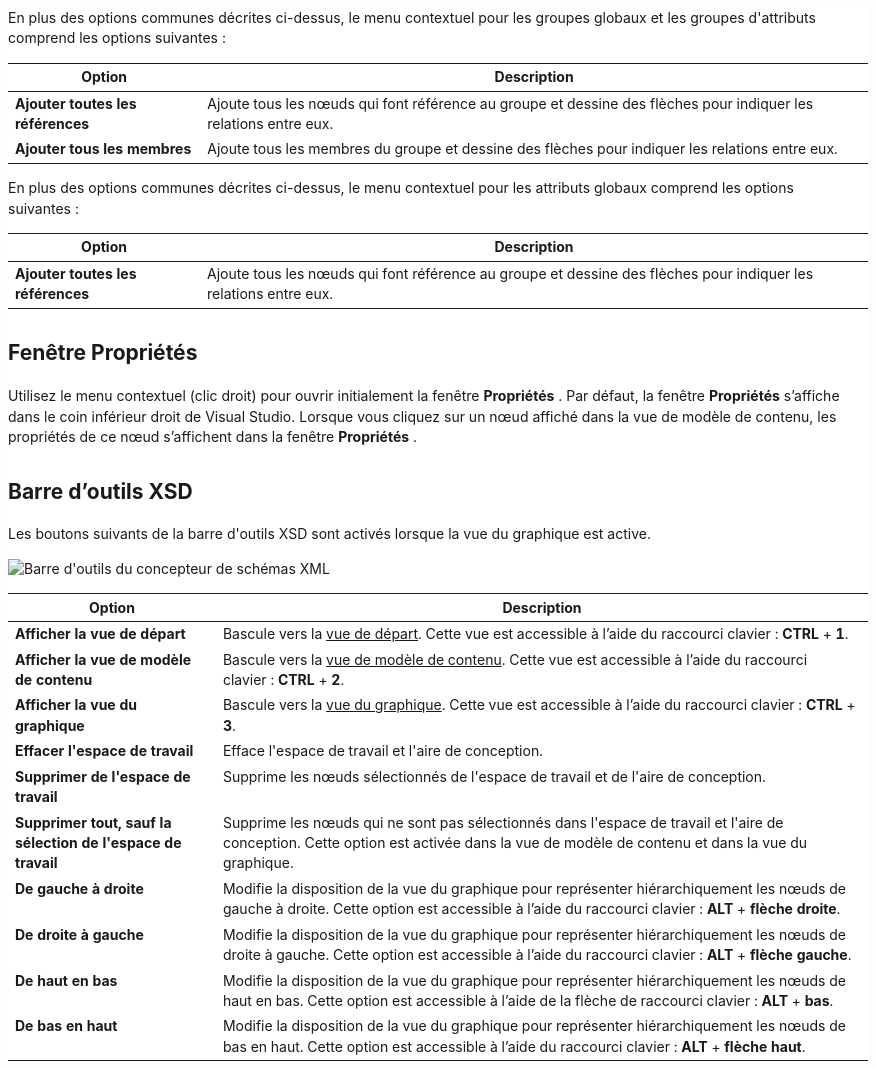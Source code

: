 En plus des options communes décrites ci-dessus, le menu contextuel pour les groupes globaux et les groupes d'attributs comprend les options suivantes :

|Option|Description|
|-|-----------------|
|**Ajouter toutes les références**|Ajoute tous les nœuds qui font référence au groupe et dessine des flèches pour indiquer les relations entre eux.|
|**Ajouter tous les membres**|Ajoute tous les membres du groupe et dessine des flèches pour indiquer les relations entre eux.|

En plus des options communes décrites ci-dessus, le menu contextuel pour les attributs globaux comprend les options suivantes :

|Option|Description|
|-|-----------------|
|**Ajouter toutes les références**|Ajoute tous les nœuds qui font référence au groupe et dessine des flèches pour indiquer les relations entre eux.|

## <a name="properties-window"></a>Fenêtre Propriétés

Utilisez le menu contextuel (clic droit) pour ouvrir initialement la fenêtre **Propriétés** . Par défaut, la fenêtre **Propriétés** s’affiche dans le coin inférieur droit de Visual Studio. Lorsque vous cliquez sur un nœud affiché dans la vue de modèle de contenu, les propriétés de ce nœud s’affichent dans la fenêtre **Propriétés** .

## <a name="xsd-toolbar"></a>Barre d’outils XSD

Les boutons suivants de la barre d'outils XSD sont activés lorsque la vue du graphique est active.

![Barre d'outils du concepteur de schémas XML](../xml-tools/media/xsdgraphviewtoolbar.gif)

|Option|Description|
|-|-----------------|
|**Afficher la vue de départ**|Bascule vers la [vue de départ](../xml-tools/start-view.md). Cette vue est accessible à l’aide du raccourci clavier : **CTRL** + **1**.|
|**Afficher la vue de modèle de contenu**|Bascule vers la [vue de modèle de contenu](../xml-tools/content-model-view.md). Cette vue est accessible à l’aide du raccourci clavier : **CTRL** + **2**.|
|**Afficher la vue du graphique**|Bascule vers la [vue du graphique](../xml-tools/graph-view.md). Cette vue est accessible à l’aide du raccourci clavier : **CTRL** + **3**.|
|**Effacer l'espace de travail**|Efface l'espace de travail et l'aire de conception.|
|**Supprimer de l'espace de travail**|Supprime les nœuds sélectionnés de l'espace de travail et de l'aire de conception.|
|**Supprimer tout, sauf la sélection de l'espace de travail**|Supprime les nœuds qui ne sont pas sélectionnés dans l'espace de travail et l'aire de conception. Cette option est activée dans la vue de modèle de contenu et dans la vue du graphique.|
|**De gauche à droite**|Modifie la disposition de la vue du graphique pour représenter hiérarchiquement les nœuds de gauche à droite. Cette option est accessible à l’aide du raccourci clavier : **ALT** + **flèche droite**.|
|**De droite à gauche**|Modifie la disposition de la vue du graphique pour représenter hiérarchiquement les nœuds de droite à gauche. Cette option est accessible à l’aide du raccourci clavier : **ALT** + **flèche gauche**.|
|**De haut en bas**|Modifie la disposition de la vue du graphique pour représenter hiérarchiquement les nœuds de haut en bas. Cette option est accessible à l’aide de la flèche de raccourci clavier : **ALT** + **bas**.|
|**De bas en haut**|Modifie la disposition de la vue du graphique pour représenter hiérarchiquement les nœuds de bas en haut. Cette option est accessible à l’aide du raccourci clavier : **ALT** + **flèche haut**.|
